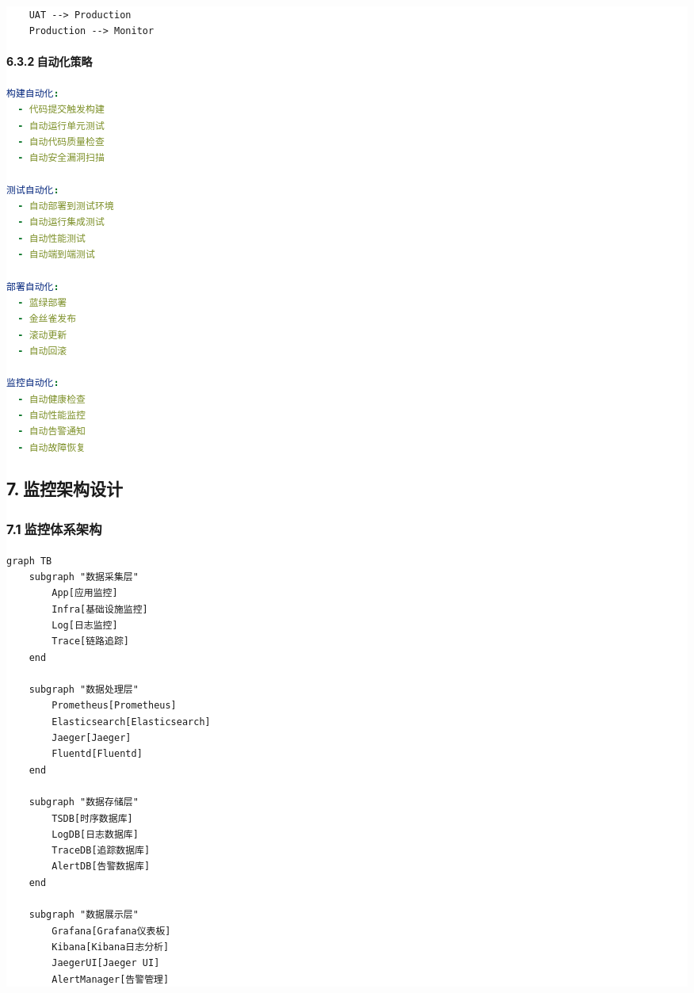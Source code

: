 ```mermaid
    UAT --> Production
    Production --> Monitor
```

#### 6.3.2 自动化策略
```yaml
构建自动化:
  - 代码提交触发构建
  - 自动运行单元测试
  - 自动代码质量检查
  - 自动安全漏洞扫描

测试自动化:
  - 自动部署到测试环境
  - 自动运行集成测试
  - 自动性能测试
  - 自动端到端测试

部署自动化:
  - 蓝绿部署
  - 金丝雀发布
  - 滚动更新
  - 自动回滚

监控自动化:
  - 自动健康检查
  - 自动性能监控
  - 自动告警通知
  - 自动故障恢复
```

## 7. 监控架构设计

### 7.1 监控体系架构

```mermaid
graph TB
    subgraph "数据采集层"
        App[应用监控]
        Infra[基础设施监控]
        Log[日志监控]
        Trace[链路追踪]
    end
    
    subgraph "数据处理层"
        Prometheus[Prometheus]
        Elasticsearch[Elasticsearch]
        Jaeger[Jaeger]
        Fluentd[Fluentd]
    end
    
    subgraph "数据存储层"
        TSDB[时序数据库]
        LogDB[日志数据库]
        TraceDB[追踪数据库]
        AlertDB[告警数据库]
    end
    
    subgraph "数据展示层"
        Grafana[Grafana仪表板]
        Kibana[Kibana日志分析]
        JaegerUI[Jaeger UI]
        AlertManager[告警管理]
```